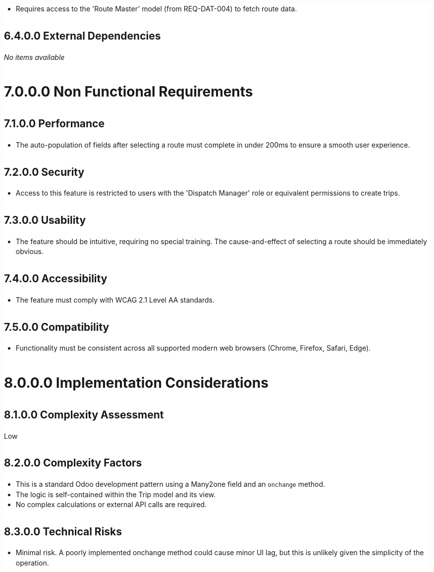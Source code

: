 - Requires access to the 'Route Master' model (from REQ-DAT-004) to fetch route data.

## 6.4.0.0 External Dependencies

*No items available*

# 7.0.0.0 Non Functional Requirements

## 7.1.0.0 Performance

- The auto-population of fields after selecting a route must complete in under 200ms to ensure a smooth user experience.

## 7.2.0.0 Security

- Access to this feature is restricted to users with the 'Dispatch Manager' role or equivalent permissions to create trips.

## 7.3.0.0 Usability

- The feature should be intuitive, requiring no special training. The cause-and-effect of selecting a route should be immediately obvious.

## 7.4.0.0 Accessibility

- The feature must comply with WCAG 2.1 Level AA standards.

## 7.5.0.0 Compatibility

- Functionality must be consistent across all supported modern web browsers (Chrome, Firefox, Safari, Edge).

# 8.0.0.0 Implementation Considerations

## 8.1.0.0 Complexity Assessment

Low

## 8.2.0.0 Complexity Factors

- This is a standard Odoo development pattern using a Many2one field and an `onchange` method.
- The logic is self-contained within the Trip model and its view.
- No complex calculations or external API calls are required.

## 8.3.0.0 Technical Risks

- Minimal risk. A poorly implemented onchange method could cause minor UI lag, but this is unlikely given the simplicity of the operation.
